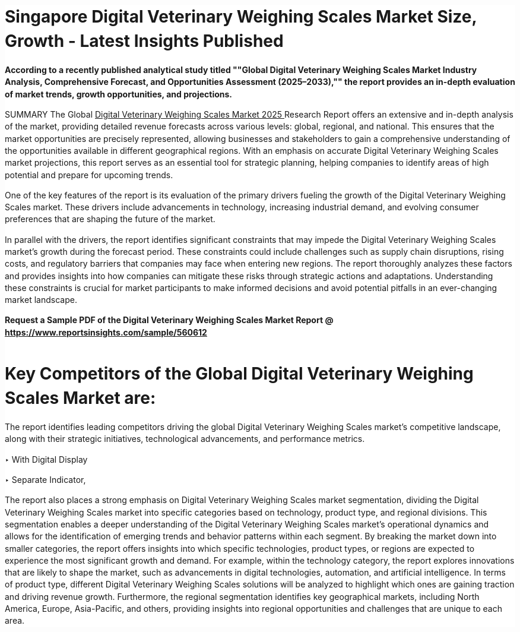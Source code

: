 # Singapore Digital Veterinary Weighing Scales Market Size, Growth - Latest Insights Published

<strong>According to a recently published analytical study titled ""Global Digital Veterinary Weighing Scales Market Industry Analysis, Comprehensive Forecast, and Opportunities Assessment (2025–2033),"" the report provides an in-depth evaluation of market trends, growth opportunities, and projections.</strong>

SUMMARY The Global <a href=https://www.reportsinsights.com/sample/560612>Digital Veterinary Weighing Scales Market 2025 </a> Research Report offers an extensive and in-depth analysis of the market, providing detailed revenue forecasts across various levels: global, regional, and national. This ensures that the market opportunities are precisely represented, allowing businesses and stakeholders to gain a comprehensive understanding of the opportunities available in different geographical regions. With an emphasis on accurate Digital Veterinary Weighing Scales market projections, this report serves as an essential tool for strategic planning, helping companies to identify areas of high potential and prepare for upcoming trends.

One of the key features of the report is its evaluation of the primary drivers fueling the growth of the Digital Veterinary Weighing Scales market. These drivers include advancements in technology, increasing industrial demand, and evolving consumer preferences that are shaping the future of the market. 

In parallel with the drivers, the report identifies significant constraints that may impede the Digital Veterinary Weighing Scales market’s growth during the forecast period. These constraints could include challenges such as supply chain disruptions, rising costs, and regulatory barriers that companies may face when entering new regions. The report thoroughly analyzes these factors and provides insights into how companies can mitigate these risks through strategic actions and adaptations. Understanding these constraints is crucial for market participants to make informed decisions and avoid potential pitfalls in an ever-changing market landscape.

<strong>Request a Sample PDF of the Digital Veterinary Weighing Scales Market Report </strong><strong>@<a href=https://www.reportsinsights.com/sample/560612> https://www.reportsinsights.com/sample/560612</a></strong></font>

# <strong>Key Competitors of the Global Digital Veterinary Weighing Scales Market are:</strong>

The report identifies leading competitors driving the global Digital Veterinary Weighing Scales market’s competitive landscape, along with their strategic initiatives, technological advancements, and performance metrics.

‣ With Digital Display

‣ Separate Indicator,

The report also places a strong emphasis on Digital Veterinary Weighing Scales market segmentation, dividing the Digital Veterinary Weighing Scales market into specific categories based on technology, product type, and regional divisions. This segmentation enables a deeper understanding of the Digital Veterinary Weighing Scales market’s operational dynamics and allows for the identification of emerging trends and behavior patterns within each segment. By breaking the market down into smaller categories, the report offers insights into which specific technologies, product types, or regions are expected to experience the most significant growth and demand. For example, within the technology category, the report explores innovations that are likely to shape the market, such as advancements in digital technologies, automation, and artificial intelligence. In terms of product type, different Digital Veterinary Weighing Scales solutions will be analyzed to highlight which ones are gaining traction and driving revenue growth. Furthermore, the regional segmentation identifies key geographical markets, including North America, Europe, Asia-Pacific, and others, providing insights into regional opportunities and challenges that are unique to each area.
